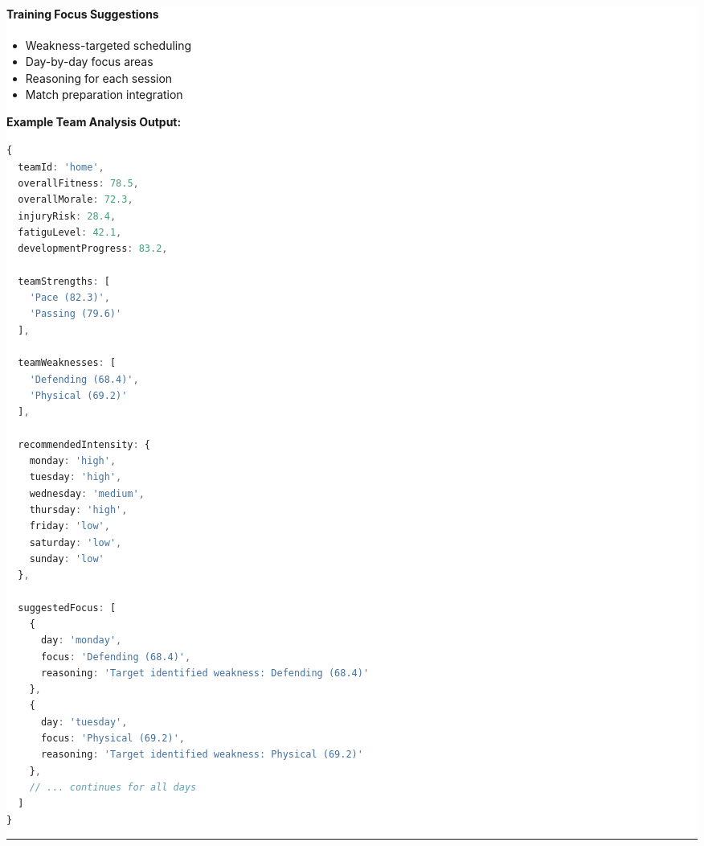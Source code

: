 #### **Training Focus Suggestions**
- Weakness-targeted scheduling
- Day-by-day focus areas
- Reasoning for each session
- Match preparation integration

**Example Team Analysis Output:**
```typescript
{
  teamId: 'home',
  overallFitness: 78.5,
  overallMorale: 72.3,
  injuryRisk: 28.4,
  fatiguLevel: 42.1,
  developmentProgress: 83.2,
  
  teamStrengths: [
    'Pace (82.3)',
    'Passing (79.6)'
  ],
  
  teamWeaknesses: [
    'Defending (68.4)',
    'Physical (69.2)'
  ],
  
  recommendedIntensity: {
    monday: 'high',
    tuesday: 'high',
    wednesday: 'medium',
    thursday: 'high',
    friday: 'low',
    saturday: 'low',
    sunday: 'low'
  },
  
  suggestedFocus: [
    {
      day: 'monday',
      focus: 'Defending (68.4)',
      reasoning: 'Target identified weakness: Defending (68.4)'
    },
    {
      day: 'tuesday',
      focus: 'Physical (69.2)',
      reasoning: 'Target identified weakness: Physical (69.2)'
    },
    // ... continues for all days
  ]
}
```

---